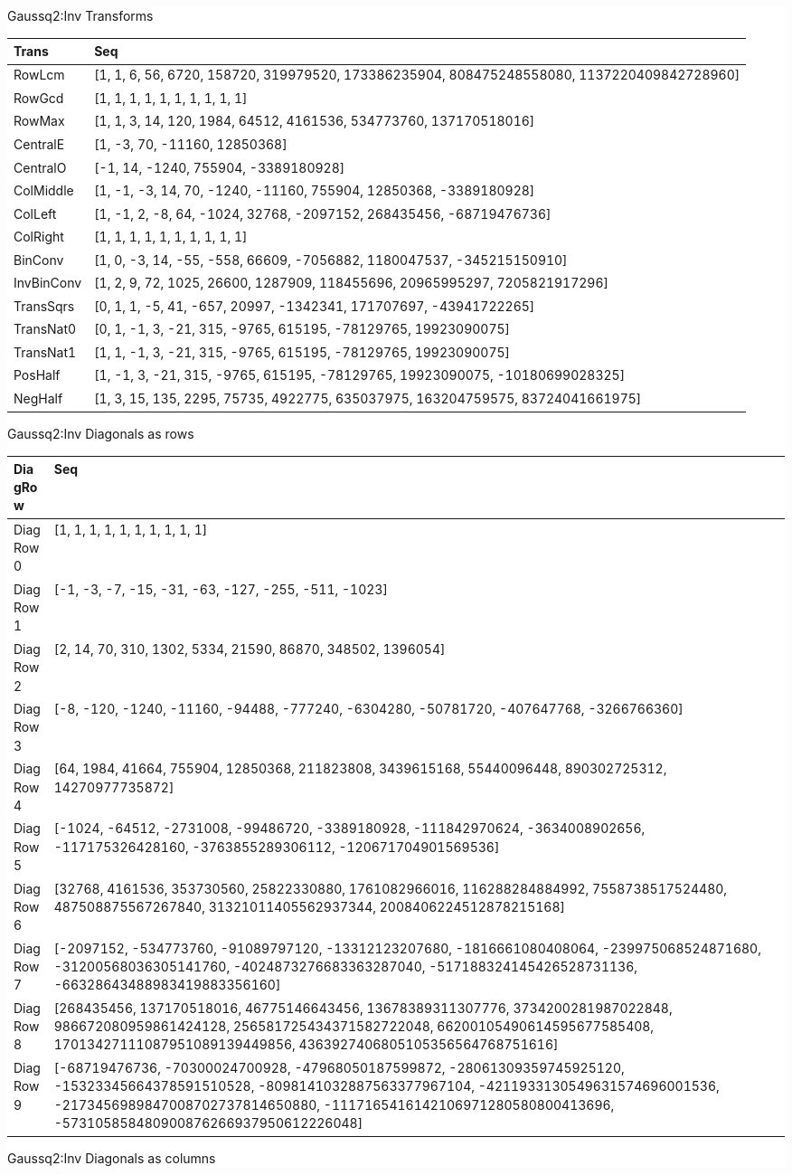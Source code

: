 Gaussq2:Inv Transforms

| Trans      |   Seq  |
| :---       |  :---  |
| RowLcm     | [1, 1, 6, 56, 6720, 158720, 319979520, 173386235904, 808475248558080, 1137220409842728960] |
| RowGcd     | [1, 1, 1, 1, 1, 1, 1, 1, 1, 1] |
| RowMax     | [1, 1, 3, 14, 120, 1984, 64512, 4161536, 534773760, 137170518016] |
| CentralE   | [1, -3, 70, -11160, 12850368] |
| CentralO   | [-1, 14, -1240, 755904, -3389180928] |
| ColMiddle  | [1, -1, -3, 14, 70, -1240, -11160, 755904, 12850368, -3389180928] |
| ColLeft    | [1, -1, 2, -8, 64, -1024, 32768, -2097152, 268435456, -68719476736] |
| ColRight   | [1, 1, 1, 1, 1, 1, 1, 1, 1, 1] |
| BinConv    | [1, 0, -3, 14, -55, -558, 66609, -7056882, 1180047537, -345215150910] |
| InvBinConv | [1, 2, 9, 72, 1025, 26600, 1287909, 118455696, 20965995297, 7205821917296] |
| TransSqrs  | [0, 1, 1, -5, 41, -657, 20997, -1342341, 171707697, -43941722265] |
| TransNat0  | [0, 1, -1, 3, -21, 315, -9765, 615195, -78129765, 19923090075] |
| TransNat1  | [1, 1, -1, 3, -21, 315, -9765, 615195, -78129765, 19923090075] |
| PosHalf    | [1, -1, 3, -21, 315, -9765, 615195, -78129765, 19923090075, -10180699028325] |
| NegHalf    | [1, 3, 15, 135, 2295, 75735, 4922775, 635037975, 163204759575, 83724041661975] |

Gaussq2:Inv Diagonals as rows

| DiagRow  |   Seq  |
| :---     |  :---  |
| DiagRow0 | [1, 1, 1, 1, 1, 1, 1, 1, 1, 1]|
| DiagRow1 | [-1, -3, -7, -15, -31, -63, -127, -255, -511, -1023]|
| DiagRow2 | [2, 14, 70, 310, 1302, 5334, 21590, 86870, 348502, 1396054]|
| DiagRow3 | [-8, -120, -1240, -11160, -94488, -777240, -6304280, -50781720, -407647768, -3266766360]|
| DiagRow4 | [64, 1984, 41664, 755904, 12850368, 211823808, 3439615168, 55440096448, 890302725312, 14270977735872]|
| DiagRow5 | [-1024, -64512, -2731008, -99486720, -3389180928, -111842970624, -3634008902656, -117175326428160, -3763855289306112, -120671704901569536]|
| DiagRow6 | [32768, 4161536, 353730560, 25822330880, 1761082966016, 116288284884992, 7558738517524480, 487508875567267840, 31321011405562937344, 2008406224512878215168]|
| DiagRow7 | [-2097152, -534773760, -91089797120, -13312123207680, -1816661080408064, -239975068524871680, -31200568036305141760, -4024873276683363287040, -517188324145426528731136, -66328643488983419883356160]|
| DiagRow8 | [268435456, 137170518016, 46775146643456, 13678389311307776, 3734200281987022848, 986672080959861424128, 256581725434371582722048, 66200105490614595677585408, 17013427111087951089139449856, 4363927406805105356564768751616]|
| DiagRow9 | [-68719476736, -70300024700928, -47968050187599872, -28061309359745925120, -15323345664378591510528, -8098141032887563377967104, -4211933130549631574696001536, -2173456989847008702737814650880, -1117165416142106971280580800413696, -573105858480900876266937950612226048]|

Gaussq2:Inv Diagonals as columns

